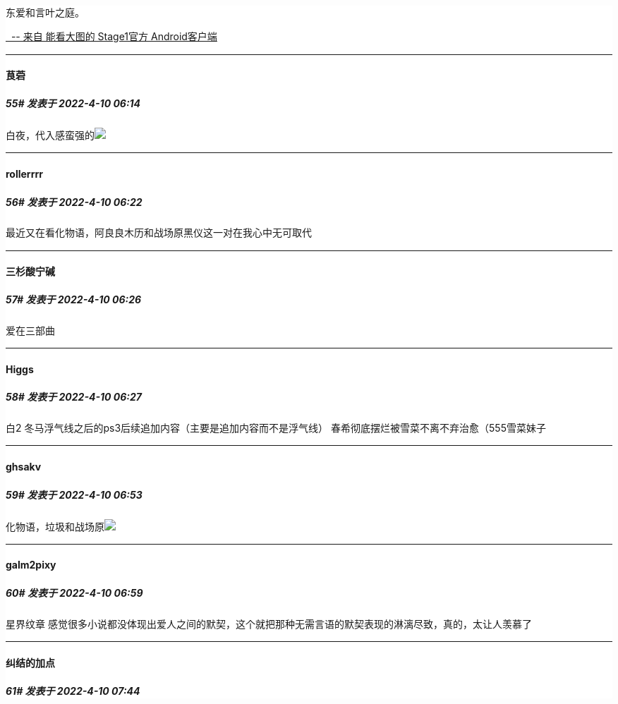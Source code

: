 东爱和言叶之庭。

[  -- 来自 能看大图的 Stage1官方 Android客户端](https://www.coolapk.com/apk/140634)

*****

####  茛菪  
##### 55#       发表于 2022-4-10 06:14

白夜，代入感蛮强的<img src="https://static.saraba1st.com/image/smiley/face2017/009.gif" referrerpolicy="no-referrer">

*****

####  rollerrrr  
##### 56#       发表于 2022-4-10 06:22

最近又在看化物语，阿良良木历和战场原黑仪这一对在我心中无可取代

*****

####  三杉酸宁碱  
##### 57#       发表于 2022-4-10 06:26

爱在三部曲

*****

####  Higgs  
##### 58#       发表于 2022-4-10 06:27

白2 冬马浮气线之后的ps3后续追加内容（主要是追加内容而不是浮气线）
春希彻底摆烂被雪菜不离不弃治愈（555雪菜妹子

*****

####  ghsakv  
##### 59#       发表于 2022-4-10 06:53

化物语，垃圾和战场原<img src="https://static.saraba1st.com/image/smiley/face2017/018.png" referrerpolicy="no-referrer">

*****

####  galm2pixy  
##### 60#       发表于 2022-4-10 06:59

星界纹章
感觉很多小说都没体现出爱人之间的默契，这个就把那种无需言语的默契表现的淋漓尽致，真的，太让人羡慕了



*****

####  纠结的加点  
##### 61#       发表于 2022-4-10 07:44
